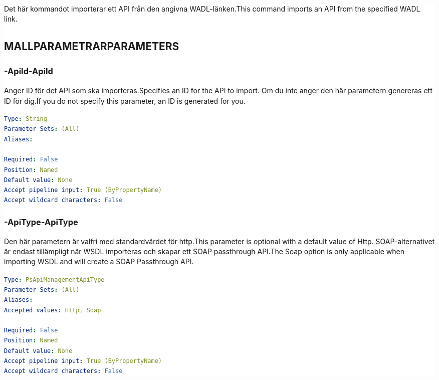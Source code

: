 <span data-ttu-id="174aa-115">Det här kommandot importerar ett API från den angivna WADL-länken.</span><span class="sxs-lookup"><span data-stu-id="174aa-115">This command imports an API from the specified WADL link.</span></span>

## <span data-ttu-id="174aa-116">MALLPARAMETRAR</span><span class="sxs-lookup"><span data-stu-id="174aa-116">PARAMETERS</span></span>

### <span data-ttu-id="174aa-117">-ApiId</span><span class="sxs-lookup"><span data-stu-id="174aa-117">-ApiId</span></span>
<span data-ttu-id="174aa-118">Anger ID för det API som ska importeras.</span><span class="sxs-lookup"><span data-stu-id="174aa-118">Specifies an ID for the API to import.</span></span>
<span data-ttu-id="174aa-119">Om du inte anger den här parametern genereras ett ID för dig.</span><span class="sxs-lookup"><span data-stu-id="174aa-119">If you do not specify this parameter, an ID is generated for you.</span></span>

```yaml
Type: String
Parameter Sets: (All)
Aliases: 

Required: False
Position: Named
Default value: None
Accept pipeline input: True (ByPropertyName)
Accept wildcard characters: False
```

### <span data-ttu-id="174aa-120">-ApiType</span><span class="sxs-lookup"><span data-stu-id="174aa-120">-ApiType</span></span>
<span data-ttu-id="174aa-121">Den här parametern är valfri med standardvärdet för http.</span><span class="sxs-lookup"><span data-stu-id="174aa-121">This parameter is optional with a default value of Http.</span></span> <span data-ttu-id="174aa-122">SOAP-alternativet är endast tillämpligt när WSDL importeras och skapar ett SOAP passthrough API.</span><span class="sxs-lookup"><span data-stu-id="174aa-122">The Soap option is only applicable when importing WSDL and will create a SOAP Passthrough API.</span></span>

```yaml
Type: PsApiManagementApiType
Parameter Sets: (All)
Aliases: 
Accepted values: Http, Soap

Required: False
Position: Named
Default value: None
Accept pipeline input: True (ByPropertyName)
Accept wildcard characters: False
```
